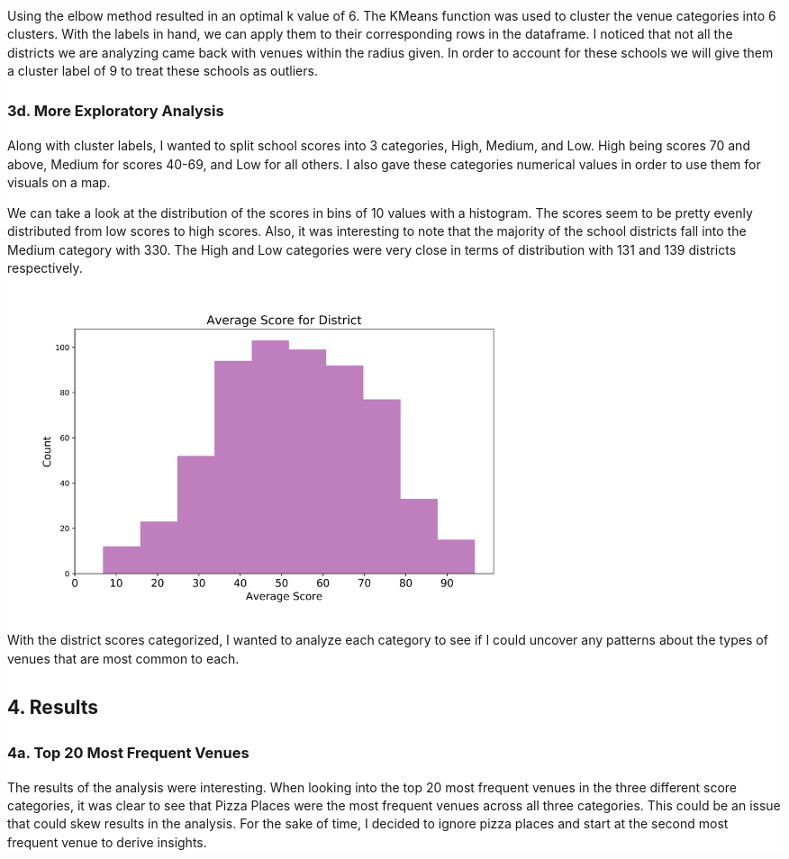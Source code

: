 Using the elbow method resulted in an optimal k value of 6.  The KMeans function was used to cluster the venue categories into 6 clusters.  With the labels in hand, we can apply them to their corresponding rows in the dataframe.  I noticed that not all the districts we are analyzing came back with venues within the radius given.  In order to account for these schools we will give them a cluster label of 9 to treat these schools as outliers.

### 3d. More Exploratory Analysis  
Along with cluster labels, I wanted to split school scores into 3 categories, High, Medium, and Low.  High being scores 70 and above, Medium for scores 40-69, and Low for all others.  I also gave these categories numerical values in order to use them for visuals on a map.  

We can take a look at the distribution of the scores in bins of 10 values with a histogram.  The scores seem to be pretty evenly distributed from low scores to high scores.  Also, it was interesting to note that the majority of the school districts fall into the Medium category with 330.  The High and Low categories were very close in terms of distribution with 131 and 139 districts respectively.  

<img src="https://raw.githubusercontent.com/KitRana/Coursera_Capstone/master/avg_score_hist.png" alt="histogram" width="600"/>

With the district scores categorized, I wanted to analyze each category to see if I could uncover any patterns about the types of venues that are most common to each.  

## 4. Results



### 4a. Top 20 Most Frequent Venues
The results of the analysis were interesting.  When looking into the top 20 most frequent venues in the three different score categories, it was clear to see that Pizza Places were the most frequent venues across all three categories.  This could be an issue that could skew results in the analysis.  For the sake of time, I decided to ignore pizza places and start at the second most frequent venue to derive insights.    
